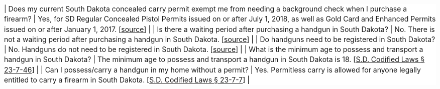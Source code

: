 | Does my current South Dakota concealed carry permit exempt me from needing a background check when I purchase a firearm? | Yes, for SD Regular Concealed Pistol Permits issued on or after July 1, 2018, as well as Gold Card and Enhanced Permits issued on or after January 1, 2017. [[source](https://www.nraila.org/gun-laws/state-gun-laws/south-dakota/)] |
| Is there a waiting period after purchasing a handgun in South Dakota? | No. There is not a waiting period after purchasing a handgun in South Dakota. [[source](https://www.nraila.org/gun-laws/state-gun-laws/south-dakota/)] |
| Do handguns need to be registered in South Dakota? | No. Handguns do not need to be registered in South Dakota. [[source](https://www.nraila.org/gun-laws/state-gun-laws/south-dakota/)] |
| What is the minimum age to possess and transport a handgun in South Dakota? | The minimum age to possess and transport a handgun in South Dakota is 18. [[S.D. Codified Laws § 23-7-46](http://sdlegislature.gov/Statutes/Codified_Laws/DisplayStatute.aspx?Type=Statute&Statute=23-7-46)] |
| Can I possess/carry a handgun in my home without a permit? | Yes. Permitless carry is allowed for anyone legally entitled to carry a firearm in South Dakota. [[S.D. Codified Laws § 23-7-7](https://sdlegislature.gov/Statutes/Codified_Laws/DisplayStatute.aspx?Type=Statute&Statute=23-7-7)] |

